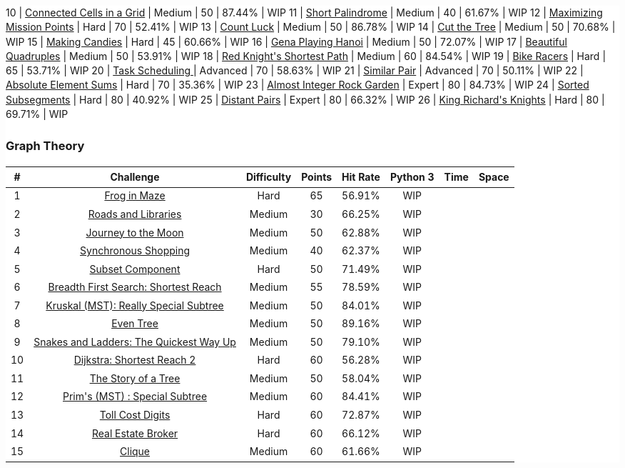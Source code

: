 10 | [Connected Cells in a Grid](https://www.hackerrank.com/challenges/connected-cell-in-a-grid) | Medium | 50 | 87.44% | WIP
11 | [Short Palindrome](https://www.hackerrank.com/challenges/short-palindrome) | Medium | 40 | 61.67% | WIP
12 | [Maximizing Mission Points](https://www.hackerrank.com/challenges/maximizing-mission-points) | Hard | 70 | 52.41% | WIP
13 | [Count Luck](https://www.hackerrank.com/challenges/count-luck) | Medium | 50 | 86.78% | WIP
14 | [Cut the Tree](https://www.hackerrank.com/challenges/cut-the-tree) | Medium | 50 | 70.68% | WIP
15 | [Making Candies](https://www.hackerrank.com/challenges/making-candies) | Hard | 45 | 60.66% | WIP
16 | [Gena Playing Hanoi](https://www.hackerrank.com/challenges/gena) | Medium | 50 | 72.07% | WIP
17 | [Beautiful Quadruples](https://www.hackerrank.com/challenges/xor-quadruples) | Medium | 50 | 53.91% | WIP
18 | [Red Knight's Shortest Path](https://www.hackerrank.com/challenges/red-knights-shortest-path) | Medium | 60 | 84.54% | WIP
19 | [Bike Racers](https://www.hackerrank.com/challenges/bike-racers) | Hard | 65 | 53.71% | WIP
20 | [Task Scheduling ](https://www.hackerrank.com/challenges/task-scheduling) | Advanced | 70 | 58.63% | WIP
21 | [Similar Pair](https://www.hackerrank.com/challenges/similarpair) | Advanced | 70 | 50.11% | WIP
22 | [Absolute Element Sums](https://www.hackerrank.com/challenges/playing-with-numbers) | Hard | 70 | 35.36% | WIP
23 | [Almost Integer Rock Garden](https://www.hackerrank.com/challenges/almost-integer-rock-garden) | Expert | 80 | 84.73% | WIP
24 | [Sorted Subsegments](https://www.hackerrank.com/challenges/sorted-subsegments) | Hard | 80 | 40.92% | WIP
25 | [Distant Pairs](https://www.hackerrank.com/challenges/distant-pairs) | Expert | 80 | 66.32% | WIP
26 | [King Richard's Knights](https://www.hackerrank.com/challenges/king-richards-knights) | Hard | 80 | 69.71% | WIP

### Graph Theory
\# | Challenge | Difficulty | Points | Hit Rate | Python 3 | Time | Space
:---:|:---:|:---:|:---:|:---:|:---:|:---:|:---:
1 | [Frog in Maze](https://www.hackerrank.com/challenges/frog-in-maze) | Hard | 65 | 56.91% | WIP
2 | [Roads and Libraries](https://www.hackerrank.com/challenges/torque-and-development) | Medium | 30 | 66.25% | WIP
3 | [Journey to the Moon](https://www.hackerrank.com/challenges/journey-to-the-moon) | Medium | 50 | 62.88% | WIP
4 | [Synchronous Shopping](https://www.hackerrank.com/challenges/synchronous-shopping) | Medium | 40 | 62.37% | WIP
5 | [Subset Component](https://www.hackerrank.com/challenges/subset-component) | Hard | 50 | 71.49% | WIP
6 | [Breadth First Search: Shortest Reach](https://www.hackerrank.com/challenges/bfsshortreach) | Medium | 55 | 78.59% | WIP
7 | [Kruskal (MST): Really Special Subtree](https://www.hackerrank.com/challenges/kruskalmstrsub) | Medium | 50 | 84.01% | WIP
8 | [Even Tree](https://www.hackerrank.com/challenges/even-tree) | Medium | 50 | 89.16% | WIP
9 | [Snakes and Ladders: The Quickest Way Up](https://www.hackerrank.com/challenges/the-quickest-way-up) | Medium | 50 | 79.10% | WIP
10 | [Dijkstra: Shortest Reach 2](https://www.hackerrank.com/challenges/dijkstrashortreach) | Hard | 60 | 56.28% | WIP
11 | [The Story of a Tree](https://www.hackerrank.com/challenges/the-story-of-a-tree) | Medium | 50 | 58.04% | WIP
12 | [Prim's (MST) : Special Subtree](https://www.hackerrank.com/challenges/primsmstsub) | Medium | 60 | 84.41% | WIP
13 | [Toll Cost Digits](https://www.hackerrank.com/challenges/toll-cost-digits) | Hard | 60 | 72.87% | WIP
14 | [Real Estate Broker](https://www.hackerrank.com/challenges/real-estate-broker) | Hard | 60 | 66.12% | WIP
15 | [Clique](https://www.hackerrank.com/challenges/clique) | Medium | 60 | 61.66% | WIP